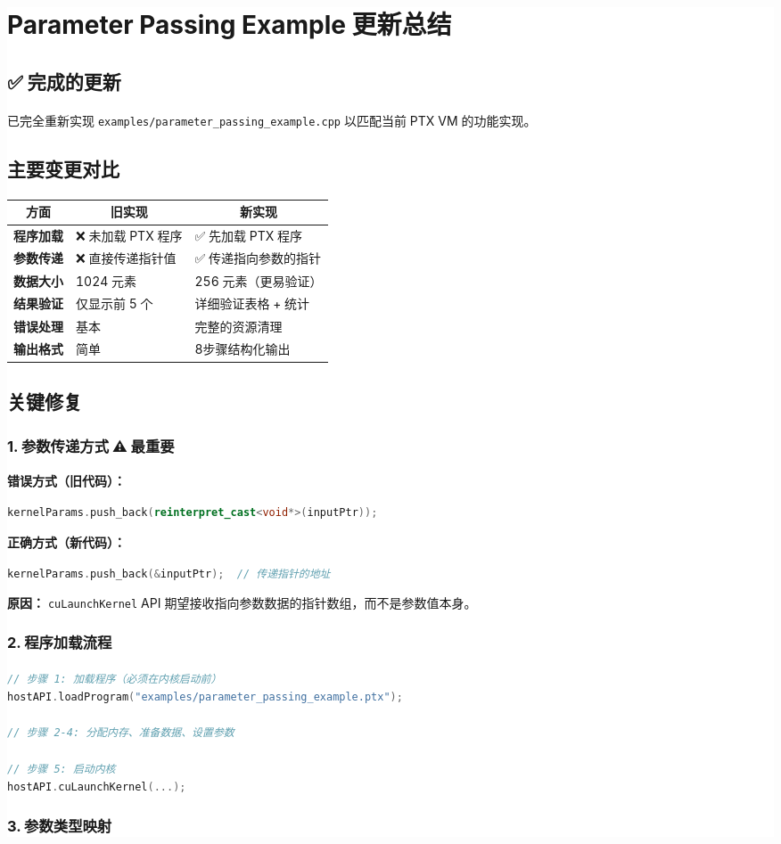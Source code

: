 # Parameter Passing Example 更新总结

## ✅ 完成的更新

已完全重新实现 `examples/parameter_passing_example.cpp` 以匹配当前 PTX VM 的功能实现。

## 主要变更对比

| 方面 | 旧实现 | 新实现 |
|------|--------|--------|
| **程序加载** | ❌ 未加载 PTX 程序 | ✅ 先加载 PTX 程序 |
| **参数传递** | ❌ 直接传递指针值 | ✅ 传递指向参数的指针 |
| **数据大小** | 1024 元素 | 256 元素（更易验证）|
| **结果验证** | 仅显示前 5 个 | 详细验证表格 + 统计 |
| **错误处理** | 基本 | 完整的资源清理 |
| **输出格式** | 简单 | 8步骤结构化输出 |

## 关键修复

### 1. 参数传递方式 ⚠️ 最重要

**错误方式（旧代码）：**
```cpp
kernelParams.push_back(reinterpret_cast<void*>(inputPtr));
```

**正确方式（新代码）：**
```cpp
kernelParams.push_back(&inputPtr);  // 传递指针的地址
```

**原因：** `cuLaunchKernel` API 期望接收指向参数数据的指针数组，而不是参数值本身。

### 2. 程序加载流程

```cpp
// 步骤 1: 加载程序（必须在内核启动前）
hostAPI.loadProgram("examples/parameter_passing_example.ptx");

// 步骤 2-4: 分配内存、准备数据、设置参数

// 步骤 5: 启动内核
hostAPI.cuLaunchKernel(...);
```

### 3. 参数类型映射

